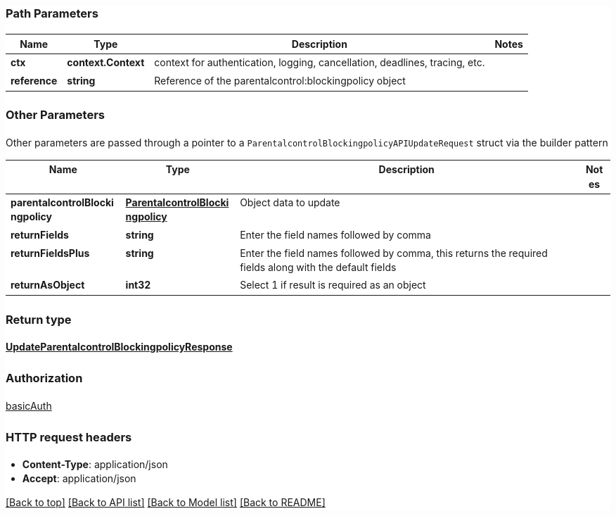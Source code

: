 ### Path Parameters


Name | Type | Description  | Notes
------------- | ------------- | ------------- | -------------
**ctx** | **context.Context** | context for authentication, logging, cancellation, deadlines, tracing, etc.
**reference** | **string** | Reference of the parentalcontrol:blockingpolicy object | 

### Other Parameters

Other parameters are passed through a pointer to a `ParentalcontrolBlockingpolicyAPIUpdateRequest` struct via the builder pattern


Name | Type | Description  | Notes
------------- | ------------- | ------------- | -------------
**parentalcontrolBlockingpolicy** | [**ParentalcontrolBlockingpolicy**](ParentalcontrolBlockingpolicy.md) | Object data to update | 
**returnFields** | **string** | Enter the field names followed by comma | 
**returnFieldsPlus** | **string** | Enter the field names followed by comma, this returns the required fields along with the default fields | 
**returnAsObject** | **int32** | Select 1 if result is required as an object | 

### Return type

[**UpdateParentalcontrolBlockingpolicyResponse**](UpdateParentalcontrolBlockingpolicyResponse.md)

### Authorization

[basicAuth](../README.md#basicAuth)

### HTTP request headers

- **Content-Type**: application/json
- **Accept**: application/json

[[Back to top]](#) [[Back to API list]](../README.md#documentation-for-api-endpoints)
[[Back to Model list]](../README.md#documentation-for-models)
[[Back to README]](../README.md)

